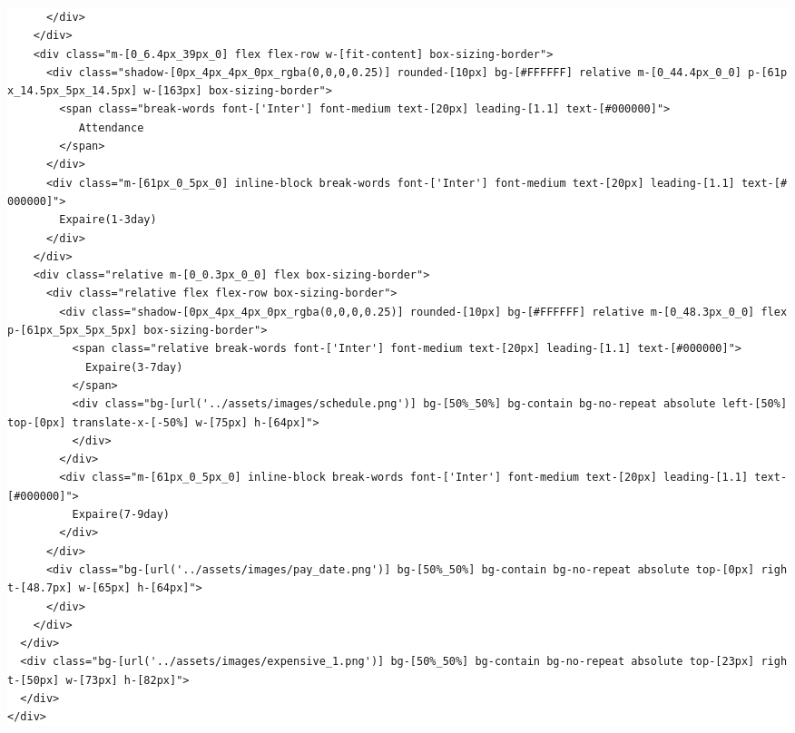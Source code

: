           </div>
        </div>
        <div class="m-[0_6.4px_39px_0] flex flex-row w-[fit-content] box-sizing-border">
          <div class="shadow-[0px_4px_4px_0px_rgba(0,0,0,0.25)] rounded-[10px] bg-[#FFFFFF] relative m-[0_44.4px_0_0] p-[61px_14.5px_5px_14.5px] w-[163px] box-sizing-border">
            <span class="break-words font-['Inter'] font-medium text-[20px] leading-[1.1] text-[#000000]">
               Attendance
            </span>
          </div>
          <div class="m-[61px_0_5px_0] inline-block break-words font-['Inter'] font-medium text-[20px] leading-[1.1] text-[#000000]">
            Expaire(1-3day)
          </div>
        </div>
        <div class="relative m-[0_0.3px_0_0] flex box-sizing-border">
          <div class="relative flex flex-row box-sizing-border">
            <div class="shadow-[0px_4px_4px_0px_rgba(0,0,0,0.25)] rounded-[10px] bg-[#FFFFFF] relative m-[0_48.3px_0_0] flex p-[61px_5px_5px_5px] box-sizing-border">
              <span class="relative break-words font-['Inter'] font-medium text-[20px] leading-[1.1] text-[#000000]">
                Expaire(3-7day)
              </span>
              <div class="bg-[url('../assets/images/schedule.png')] bg-[50%_50%] bg-contain bg-no-repeat absolute left-[50%] top-[0px] translate-x-[-50%] w-[75px] h-[64px]">
              </div>
            </div>
            <div class="m-[61px_0_5px_0] inline-block break-words font-['Inter'] font-medium text-[20px] leading-[1.1] text-[#000000]">
              Expaire(7-9day)
            </div>
          </div>
          <div class="bg-[url('../assets/images/pay_date.png')] bg-[50%_50%] bg-contain bg-no-repeat absolute top-[0px] right-[48.7px] w-[65px] h-[64px]">
          </div>
        </div>
      </div>
      <div class="bg-[url('../assets/images/expensive_1.png')] bg-[50%_50%] bg-contain bg-no-repeat absolute top-[23px] right-[50px] w-[73px] h-[82px]">
      </div>
    </div>
  </div>
  <div class="shadow-[0px_4px_4px_0px_rgba(0,0,0,0.25)] bg-[url('../assets/images/literature.png')] bg-[50%_50%] bg-contain bg-no-repeat relative m-[0_0_186px_0] w-[150px] h-[150px]">
  </div>
  <div class="relative m-[0_0_62px_1px] flex flex-row justify-between w-[257px] box-sizing-border">
    <div class="bg-[url('../assets/images/initiate_money_transfer.png')] bg-[50%_50%] bg-contain bg-no-repeat m-[0_0_8px_0] w-[53px] h-[52px]">
    </div>
    <div class="bg-[url('../assets/images/user_account.png')] bg-[50%_50%] bg-contain bg-no-repeat w-[44px] h-[60px]">
    </div>
  </div>
  <div class="relative flex flex-row justify-between w-[278px] box-sizing-border">
    <div class="bg-[url('../assets/images/checked_user_male_2.png')] bg-[50%_50%] bg-contain bg-no-repeat m-[0_0_7px_0] w-[64px] h-[57px]">
    </div>
    <div class="bg-[url('../assets/images/calendar.png')] bg-[50%_50%] bg-contain bg-no-repeat w-[64px] h-[64px]">
    </div>
  </div>
</div>
<div class="bg-[#FFFFFF] p-[1px_0_0_0] box-sizing-border">
  <div class="rounded-[35px] relative w-[100%] h-[844px] box-sizing-border">